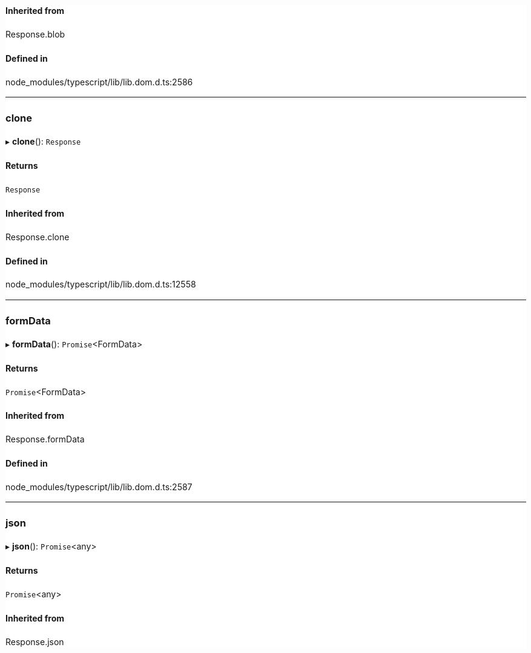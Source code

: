 #### Inherited from

Response.blob

#### Defined in

node_modules/typescript/lib/lib.dom.d.ts:2586

___

### clone

▸ **clone**(): `Response`

#### Returns

`Response`

#### Inherited from

Response.clone

#### Defined in

node_modules/typescript/lib/lib.dom.d.ts:12558

___

### formData

▸ **formData**(): `Promise`<FormData\>

#### Returns

`Promise`<FormData\>

#### Inherited from

Response.formData

#### Defined in

node_modules/typescript/lib/lib.dom.d.ts:2587

___

### json

▸ **json**(): `Promise`<any\>

#### Returns

`Promise`<any\>

#### Inherited from

Response.json

